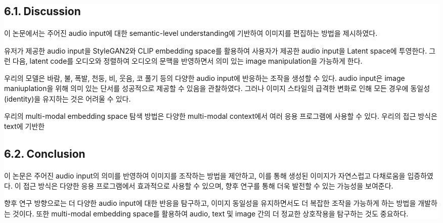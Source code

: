 ## 6.1. Discussion

이 논문에서는 주어진 audio input에 대한 semantic-level understanding에 기반하여 이미지를 편집하는 방법을 제시하였다.

유저가 제공한 audio input을 StyleGAN2와 CLIP embedding space를 활용하여 사용자가 제공한 audio input을 Latent space에 투영한다. 그런 다음, latent code를 오디오와 정렬하여 오디오의 문맥을 반영하면서 의미 있는 image manipulation을 가능하게 한다.

우리의 모델은 바람, 불, 폭발, 천둥, 비, 웃음, 코 풀기 등의 다양한 audio input에 반응하는 조작을 생성할 수 있다. audio input은 image maniuplation을 위해 의미 있는 단서를 성공적으로 제공할 수 있음을 관찰하였다. 그러나 이미지 스타일의 급격한 변화로 인해 모든 경우에 동일성(identity)을 유지하는 것은 어려울 수 있다.

우리의 multi-modal embedding space 탐색 방법은 다양한 multi-modal context에서 여러 응용 프로그램에 사용할 수 있다. 우리의 접근 방식은 text에 기반한

## 6.2. Conclusion

이 논문은 주어진 audio input의 의미를 반영하여 이미지를 조작하는 방법을 제안하고, 이를 통해 생성된 이미지가 자연스럽고 다채로움을 입증하였다. 이 접근 방식은 다양한 응용 프로그램에서 효과적으로 사용할 수 있으며, 향후 연구를 통해 더욱 발전할 수 있는 가능성을 보여준다.

향후 연구 방향으로는 더 다양한 audio input에 대한 반응을 탐구하고, 이미지 동일성을 유지하면서도 더 복잡한 조작을 가능하게 하는 방법을 개발하는 것이다. 또한 multi-modal embedding space를 활용하여 audio, text 및 image 간의 더 정교한 상호작용을 탐구하는 것도 중요하다.